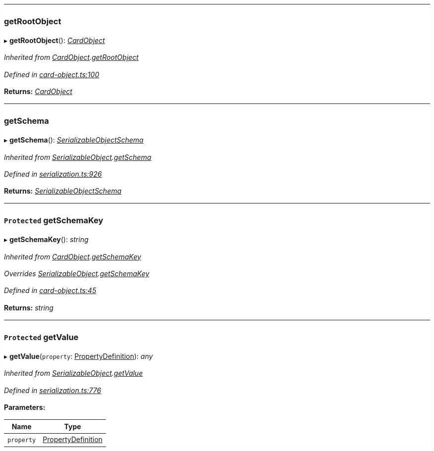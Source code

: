 ___

###  getRootObject

▸ **getRootObject**(): *[CardObject](cardobject.md)*

*Inherited from [CardObject](cardobject.md).[getRootObject](cardobject.md#getrootobject)*

*Defined in [card-object.ts:100](https://github.com/microsoft/AdaptiveCards/blob/899191664/source/nodejs/adaptivecards/src/card-object.ts#L100)*

**Returns:** *[CardObject](cardobject.md)*

___

###  getSchema

▸ **getSchema**(): *[SerializableObjectSchema](serializableobjectschema.md)*

*Inherited from [SerializableObject](serializableobject.md).[getSchema](serializableobject.md#getschema)*

*Defined in [serialization.ts:926](https://github.com/microsoft/AdaptiveCards/blob/899191664/source/nodejs/adaptivecards/src/serialization.ts#L926)*

**Returns:** *[SerializableObjectSchema](serializableobjectschema.md)*

___

### `Protected` getSchemaKey

▸ **getSchemaKey**(): *string*

*Inherited from [CardObject](cardobject.md).[getSchemaKey](cardobject.md#protected-getschemakey)*

*Overrides [SerializableObject](serializableobject.md).[getSchemaKey](serializableobject.md#protected-abstract-getschemakey)*

*Defined in [card-object.ts:45](https://github.com/microsoft/AdaptiveCards/blob/899191664/source/nodejs/adaptivecards/src/card-object.ts#L45)*

**Returns:** *string*

___

### `Protected` getValue

▸ **getValue**(`property`: [PropertyDefinition](propertydefinition.md)): *any*

*Inherited from [SerializableObject](serializableobject.md).[getValue](serializableobject.md#protected-getvalue)*

*Defined in [serialization.ts:776](https://github.com/microsoft/AdaptiveCards/blob/899191664/source/nodejs/adaptivecards/src/serialization.ts#L776)*

**Parameters:**

Name | Type |
------ | ------ |
`property` | [PropertyDefinition](propertydefinition.md) |
